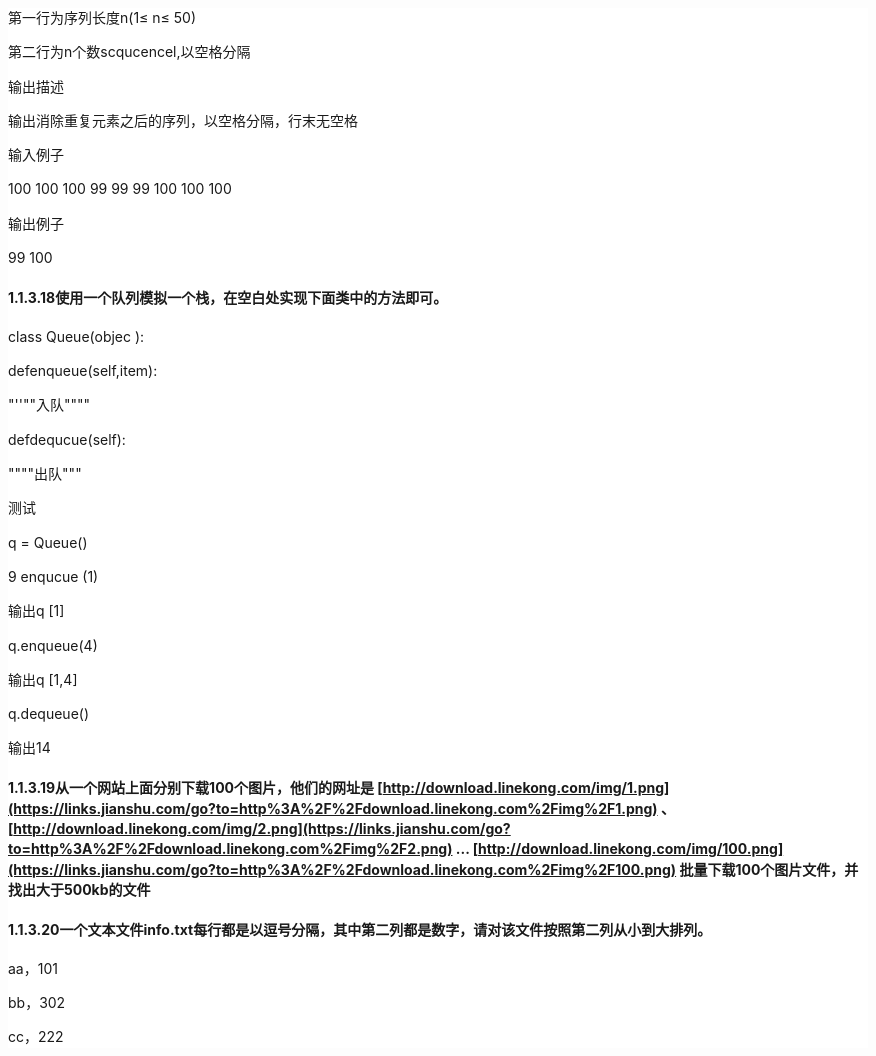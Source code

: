 第一行为序列长度n(1≤ n≤ 50)

第二行为n个数scqucencel,以空格分隔

输出描述

输出消除重复元素之后的序列，以空格分隔，行末无空格

输入例子

100 100 100 99 99 99 100 100 100

输出例子

99 100

#### 1.1.3.18使用一个队列模拟一个栈，在空白处实现下面类中的方法即可。

class Queue(objec ):

defenqueue(self,item):

"''""入队""""

defdequcue(self):

""""出队"""

测试

q = Queue()

9 enqucue (1)

输出q [1]

q.enqueue(4)

输出q [1,4]

q.dequeue()

输出14

#### 1.1.3.19从一个网站上面分别下载100个图片，他们的网址是 [http://download.linekong.com/img/1.png](https://links.jianshu.com/go?to=http%3A%2F%2Fdownload.linekong.com%2Fimg%2F1.png) 、[http://download.linekong.com/img/2.png](https://links.jianshu.com/go?to=http%3A%2F%2Fdownload.linekong.com%2Fimg%2F2.png) ... [http://download.linekong.com/img/100.png](https://links.jianshu.com/go?to=http%3A%2F%2Fdownload.linekong.com%2Fimg%2F100.png) 批量下载100个图片文件，并找出大于500kb的文件

#### 1.1.3.20一个文本文件info.txt每行都是以逗号分隔，其中第二列都是数字，请对该文件按照第二列从小到大排列。

aa，101

bb，302

cc，222
